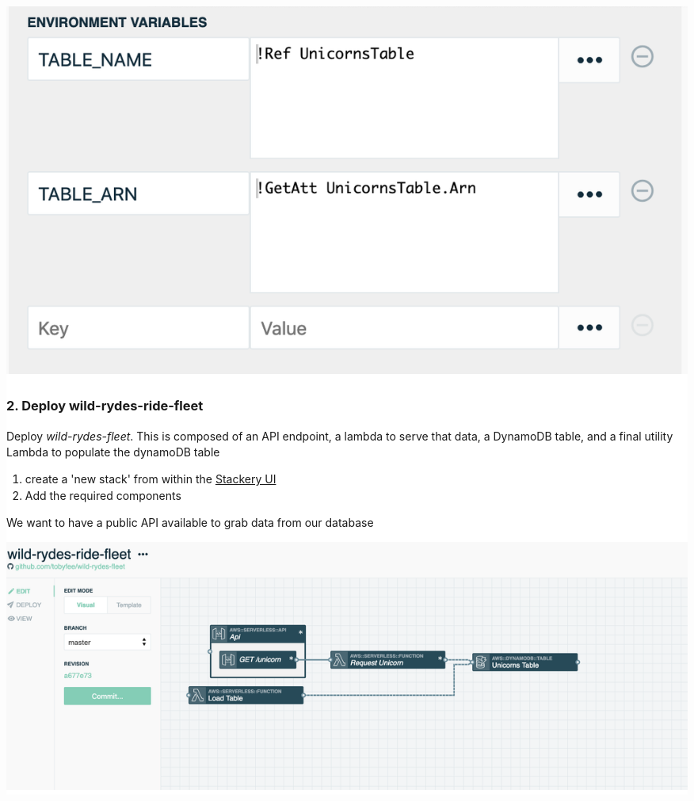![Stackery Secrets](/images/secrets.png)

### 2. Deploy wild-rydes-ride-fleet

Deploy _wild-rydes-fleet_. This is composed of an API endpoint, a lambda to serve that data, a DynamoDB table, and a final utility Lambda to populate the dynamoDB table

1. create a 'new stack' from within the [Stackery UI](https://app.stackery.io/)
2. Add the required components

We want to have a public API available to grab data from our database

![resources layout](/images/fleet-stack-layout.png)
